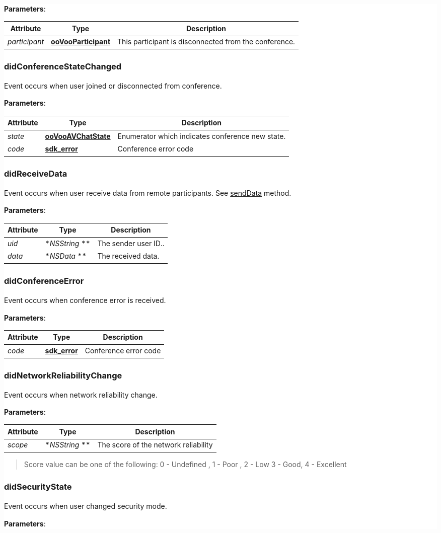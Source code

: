 **Parameters**:

Attribute     | Type         | Description
------------- | ------------ | -----------
*participant* | **[ooVooParticipant](#oovooparticipant)**  |  This participant is disconnected from the conference.


### didConferenceStateChanged
Event occurs when user joined or disconnected from conference.

**Parameters**:

Attribute   | Type         | Description
----------- | ------------ | ------------------------------------------------
*state*     | **[ooVooAVChatState](#oovooavchatstate)** | Enumerator which indicates conference new state.
*code* 	    | **[sdk_error](../SDK%20Error%20Codes.md)** | Conference error code


### didReceiveData
Event occurs when user receive data from remote participants. See [sendData](#senddata) method.

**Parameters**:

Attribute | Type         | Description
--------- | ------------ | -----------
*uid*   | **NSString* ** | The sender user ID..
*data*  | **NSData* **   | The received data. 

### didConferenceError
Event occurs when conference error is received.

**Parameters**:

Attribute     | Type         | Description
------------- | ------------ | ------------------------------------------------
*code* 	  | **[sdk_error](../SDK%20Error%20Codes.md)**  | Conference error code


### didNetworkReliabilityChange
Event occurs when network reliability change.

**Parameters**:

Attribute     | Type         | Description
------------- | ------------ | ------------------------------------------------
*scope* 	  | **NSString* **  | The score of the network reliability

>Score value can be one of the following: 0 - Undefined , 1 - Poor , 2 - Low  3 - Good, 4 - Excellent

### didSecurityState
Event occurs when user changed security  mode.

**Parameters**:
